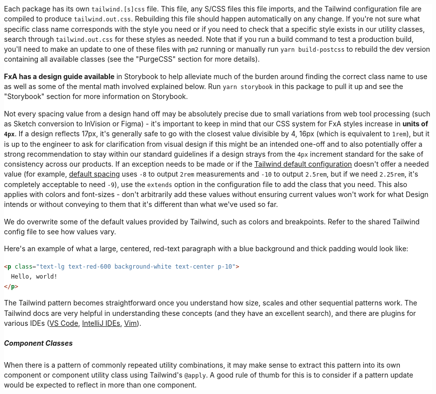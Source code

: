Each package has its own `tailwind.[s]css` file. This file, any S/CSS files this file imports, and the Tailwind configuration file are compiled to produce `tailwind.out.css`. Rebuilding this file should happen automatically on any change. If you're not sure what specific class name corresponds with the style you need or if you need to check that a specific style exists in our utility classes, search through `tailwind.out.css` for these styles as needed. Note that if you run a build command to test a production build, you'll need to make an update to one of these files with `pm2` running or manually run `yarn build-postcss` to rebuild the dev version containing all available classes (see the "PurgeCSS" section for more details).

**FxA has a design guide available** in Storybook to help alleviate much of the burden around finding the correct class name to use as well as some of the mental math involved explained below. Run `yarn storybook` in this package to pull it up and see the "Storybook" section for more information on Storybook.

Not every spacing value from a design hand off may be absolutely precise due to small variations from web tool processing (such as Sketch conversion to InVision or Figma) - it's important to keep in mind that our CSS system for FxA styles increase in **units of `4px`**. If a design reflects 17px, it's generally safe to go with the closest value divisible by 4, 16px (which is equivalent to `1rem`), but it is up to the engineer to ask for clarification from visual design if this might be an intended one-off and to also potentially offer a strong recommendation to stay within our standard guidelines if a design strays from the `4px` increment standard for the sake of consistency across our products. If an exception needs to be made or if the [Tailwind default configuration](https://tailwindcss.com/docs/configuration) doesn't offer a needed value (for example, [default spacing](https://tailwindcss.com/docs/customizing-spacing#default-spacing-scale) uses `-8` to output `2rem` measurements and `-10` to output `2.5rem`, but if we need `2.25rem`, it's completely acceptable to need `-9`), use the `extends` option in the configuration file to add the class that you need. This also applies with colors and font-sizes - don't arbitrarily add these values without ensuring current values won't work for what Design intends or without conveying to them that it's different than what we've used so far.

We do overwrite some of the default values provided by Tailwind, such as colors and breakpoints. Refer to the shared Tailwind config file to see how values vary.

Here's an example of what a large, centered, red-text paragraph with a blue background and thick padding would look like:

```html
<p class="text-lg text-red-600 background-white text-center p-10">
  Hello, world!
</p>
```

The Tailwind pattern becomes straightforward once you understand how size, scales and other sequential patterns work. The Tailwind docs are very helpful in understanding these concepts (and they have an excellent search), and there are plugins for various IDEs ([VS Code](https://marketplace.visualstudio.com/items?itemName=bradlc.vscode-tailwindcss), [IntelliJ IDEs](https://plugins.jetbrains.com/plugin/12074-tailwindcss), [Vim](https://github.com/iamcco/coc-tailwindcss)).

##### Component Classes

When there is a pattern of commonly repeated utility combinations, it may make sense to extract this pattern into its own component or component utility class using Tailwind's `@apply`. A good rule of thumb for this is to consider if a pattern update would be expected to reflect in more than one component.
